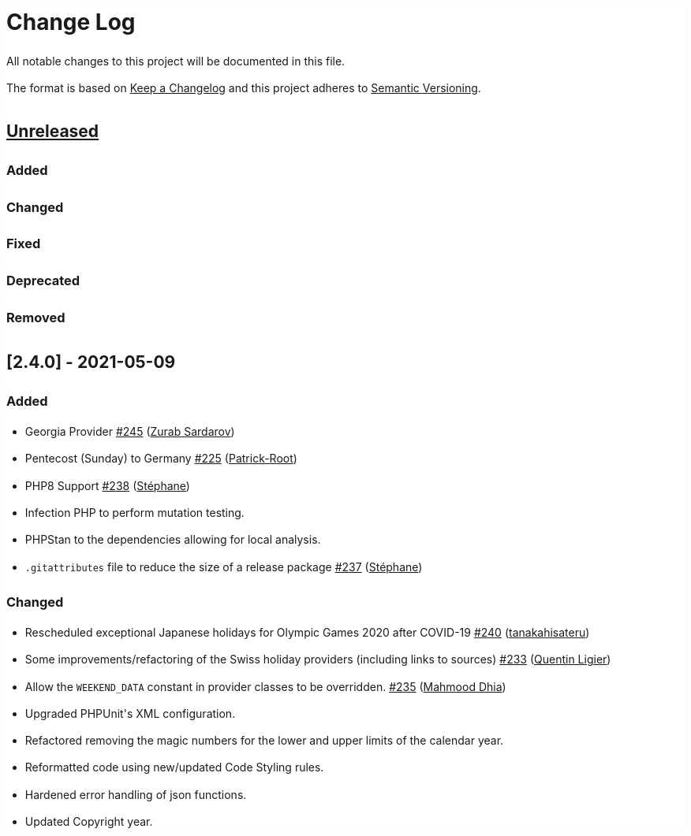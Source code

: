 # Change Log

All notable changes to this project will be documented in this file.

The format is based on [Keep a Changelog](https://keepachangelog.com/) and this project adheres to [Semantic Versioning](https://semver.org).

## [Unreleased]

### Added

### Changed

### Fixed

### Deprecated

### Removed


## [2.4.0] - 2021-05-09

### Added

- Georgia Provider [\#245](https://github.com/azuyalabs/yasumi/pull/245) ([Zurab Sardarov](https://github.com/zsardarov))
- Pentecost (Sunday) to Germany [\#225](https://github.com/azuyalabs/yasumi/pull/225) ([Patrick-Root](https://github.com/Patrick-Root))

- PHP8 Support [\#238](https://github.com/azuyalabs/yasumi/pull/238) ([Stéphane](https://github.com/fezfez))
- Infection PHP to perform mutation testing.
- PHPStan to the dependencies allowing for local analysis.
- `.gitattributes` file to reduce the size of a release package [\#237](https://github.com/azuyalabs/yasumi/pull/237) ([Stéphane](https://github.com/fezfez))

### Changed

- Rescheduled exceptional Japanese holidays for Olympic Games 2020 after COVID-19 [\#240](https://github.com/azuyalabs/yasumi/pull/240) ([tanakahisateru](https://github.com/tanakahisateru))
- Some improvements/refactoring of the Swiss holiday providers (including links to sources) [\#233](https://github.com/azuyalabs/yasumi/pull/233) ([Quentin Ligier](https://github.com/qligier))

- Allow the `WEEKEND_DATA` constant in provider classes to be overridden. [\#235](https://github.com/azuyalabs/yasumi/pull/235) ([Mahmood Dhia](https://github.com/mdhia))
- Upgraded PHPUnit's XML configuration.
- Refactored removing the magic numbers for the lower and upper limits of the calendar year.
- Reformatted code using new/updated Code Styling rules.
- Hardened error handling of json functions.
- Updated Copyright year.


[Unreleased]: https://github.com/azuyalabs/yasumi/compare/2.3.0...HEAD
[2.3.0]: https://github.com/azuyalabs/yasumi/compare/2.2.0...2.3.0
[2.2.0]: https://github.com/azuyalabs/yasumi/compare/2.1.0...2.2.0
[2.1.0]: https://github.com/azuyalabs/yasumi/compare/2.0.0...2.1.0
[2.0.0]: https://github.com/azuyalabs/yasumi/compare/1.8.0...2.0.0
[1.8.0]: https://github.com/azuyalabs/yasumi/compare/1.7.0...1.8.0
[1.7.0]: https://github.com/azuyalabs/yasumi/compare/1.6.1...1.7.0
[1.6.1]: https://github.com/azuyalabs/yasumi/compare/1.6.1...1.6.0
[1.6.0]: https://github.com/azuyalabs/yasumi/compare/1.5.0...1.6.0
[1.5.0]: https://github.com/azuyalabs/yasumi/compare/1.4.0...1.5.0
[1.4.0]: https://github.com/azuyalabs/yasumi/compare/1.3.0...1.4.0
[1.3.0]: https://github.com/azuyalabs/yasumi/compare/1.2.0...1.3.0
[1.2.0]: https://github.com/azuyalabs/yasumi/compare/1.1.0...1.2.0
[1.1.0]: https://github.com/azuyalabs/yasumi/compare/1.0.0...1.1.0
[1.0.0]: https://github.com/azuyalabs/yasumi/releases/tag/1.0.0